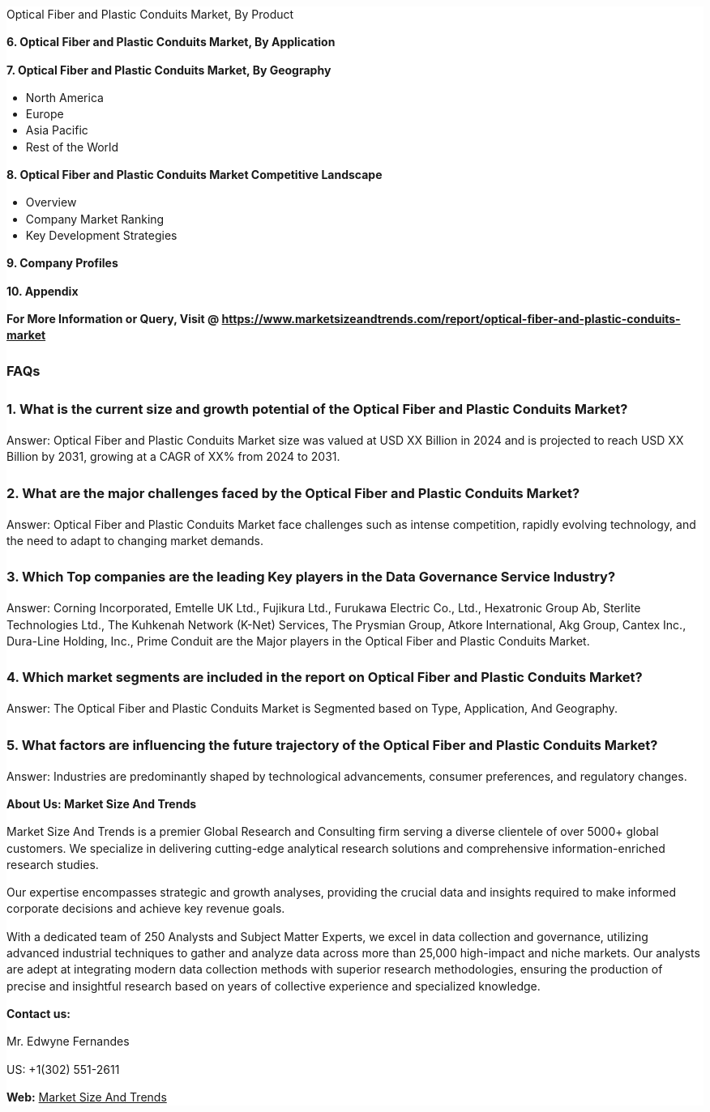 Optical Fiber and Plastic Conduits Market, By Product</span></strong></p></div><div class="" data-test-id=""><p><strong><span class="">6. Optical Fiber and Plastic Conduits Market, By Application</span></strong></p></div><div class="" data-test-id=""><p><strong><span class="">7. Optical Fiber and Plastic Conduits Market, By Geography</span></strong></p></div><div class="" data-test-id=""><ul><li><span class="">North America</span></li><li><span class="">Europe</span></li><li><span class="">Asia Pacific</span></li><li><span class="">Rest of the World</span></li></ul></div><div class="" data-test-id=""><p><strong><span class="">8. Optical Fiber and Plastic Conduits Market Competitive Landscape</span></strong></p></div><div class="" data-test-id=""><ul><li><span class="">Overview</span></li><li><span class="">Company Market Ranking</span></li><li><span class="">Key Development Strategies</span></li></ul></div><div class="" data-test-id=""><p><strong><span class="">9. Company Profiles</span></strong></p></div><div class="" data-test-id=""><p><strong><span class="">10. Appendix</span></strong></p></div><div class="" data-test-id=""><p><strong><span class="">For More Information or Query, Visit @ <a href="https://www.marketsizeandtrends.com/report/optical-fiber-and-plastic-conduits-market" target="_blank">https://www.marketsizeandtrends.com/report/optical-fiber-and-plastic-conduits-market</a></span></strong></p></div><div class="" data-test-id=""><div class="article-main__content" data-test-id="publishing-text-block"><h3><strong><span class="">FAQs</span></strong></h3></div><div class="article-main__content" data-test-id="publishing-text-block"><h3><span class="">1. What is the current size and growth potential of the Optical Fiber and Plastic Conduits Market?</span></h3></div><div class="article-main__content" data-test-id="publishing-text-block"><p><span class="font-[700]">Answer</span><span class="">: Optical Fiber and Plastic Conduits Market size was valued at USD XX Billion in 2024 and is projected to reach USD XX Billion by 2031, growing at a CAGR of XX% from 2024 to 2031.</span></p></div><div class="article-main__content" data-test-id="publishing-text-block"><h3><span class="">2. What are the major challenges faced by the Optical Fiber and Plastic Conduits Market?</span></h3></div><div class="article-main__content" data-test-id="publishing-text-block"><p><span class="font-[700]">Answer</span><span class="">: Optical Fiber and Plastic Conduits Market face challenges such as intense competition, rapidly evolving technology, and the need to adapt to changing market demands.</span></p></div><div class="article-main__content" data-test-id="publishing-text-block"><h3><span class="">3. Which Top companies are the leading Key players in the Data Governance Service Industry?</span></h3></div><div class="article-main__content" data-test-id="publishing-text-block"><p><span class="font-[700]">Answer</span><span class="">: Corning Incorporated, Emtelle UK Ltd., Fujikura Ltd., Furukawa Electric Co., Ltd., Hexatronic Group Ab, Sterlite Technologies Ltd., The Kuhkenah Network (K-Net) Services, The Prysmian Group, Atkore International, Akg Group, Cantex Inc., Dura-Line Holding, Inc., Prime Conduit are the Major players in the Optical Fiber and Plastic Conduits Market.</span></p></div><div class="article-main__content" data-test-id="publishing-text-block"><h3><span class="">4. Which market segments are included in the report on Optical Fiber and Plastic Conduits Market?</span></h3></div><div class="article-main__content" data-test-id="publishing-text-block"><p><span class="font-[700]">Answer</span><span class="">: The Optical Fiber and Plastic Conduits Market is Segmented based on Type, Application, And Geography.</span></p></div><div class="article-main__content" data-test-id="publishing-text-block"><h3><span class="">5. What factors are influencing the future trajectory of the Optical Fiber and Plastic Conduits Market?</span></h3></div><div class="article-main__content" data-test-id="publishing-text-block"><p><span class="font-[700]">Answer:</span><span class="">&nbsp;Industries are predominantly shaped by technological advancements, consumer preferences, and regulatory changes.</span></p></div><p><strong><span class="">About Us: Market Size And Trends</span></strong></p></div><div class="" data-test-id=""><p><span class="">Market Size And Trends is a premier Global Research and Consulting firm serving a diverse clientele of over 5000+ global customers. We specialize in delivering cutting-edge analytical research solutions and comprehensive information-enriched research studies.</span></p></div><div class="" data-test-id=""><p><span class="">Our expertise encompasses strategic and growth analyses, providing the crucial data and insights required to make informed corporate decisions and achieve key revenue goals.</span></p></div><div class="" data-test-id=""><p><span class="">With a dedicated team of 250 Analysts and Subject Matter Experts, we excel in data collection and governance, utilizing advanced industrial techniques to gather and analyze data across more than 25,000 high-impact and niche markets. Our analysts are adept at integrating modern data collection methods with superior research methodologies, ensuring the production of precise and insightful research based on years of collective experience and specialized knowledge.</span></p></div><div class="" data-test-id=""><p><strong><span class="">Contact us:</span></strong></p></div><div class="" data-test-id=""><p><span class="">Mr. Edwyne Fernandes</span></p></div><div class="" data-test-id=""><p><span class="">US: +1(302) 551-2611<br /></span></p><p><span class=""><strong>Web:</strong> <a href="https://www.marketsizeandtrends.com/" target="_blank">Market Size And Trends</a></span></p></div>

